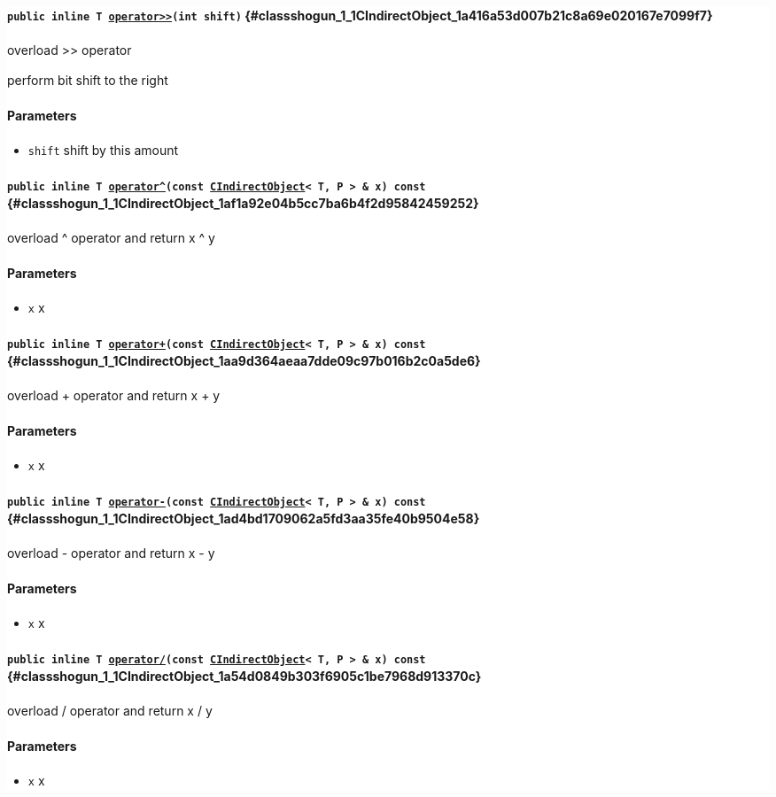 #### `public inline T `[`operator>>`](#classshogun_1_1CIndirectObject_1a416a53d007b21c8a69e020167e7099f7)`(int shift)` {#classshogun_1_1CIndirectObject_1a416a53d007b21c8a69e020167e7099f7}

overload >> operator

perform bit shift to the right

#### Parameters
* `shift` shift by this amount

#### `public inline T `[`operator^`](#classshogun_1_1CIndirectObject_1af1a92e04b5cc7ba6b4f2d95842459252)`(const `[`CIndirectObject`](#classshogun_1_1CIndirectObject)`< T, P > & x) const` {#classshogun_1_1CIndirectObject_1af1a92e04b5cc7ba6b4f2d95842459252}

overload ^ operator and return x ^ y

#### Parameters
* `x` x

#### `public inline T `[`operator+`](#classshogun_1_1CIndirectObject_1aa9d364aeaa7dde09c97b016b2c0a5de6)`(const `[`CIndirectObject`](#classshogun_1_1CIndirectObject)`< T, P > & x) const` {#classshogun_1_1CIndirectObject_1aa9d364aeaa7dde09c97b016b2c0a5de6}

overload + operator and return x + y

#### Parameters
* `x` x

#### `public inline T `[`operator-`](#classshogun_1_1CIndirectObject_1ad4bd1709062a5fd3aa35fe40b9504e58)`(const `[`CIndirectObject`](#classshogun_1_1CIndirectObject)`< T, P > & x) const` {#classshogun_1_1CIndirectObject_1ad4bd1709062a5fd3aa35fe40b9504e58}

overload - operator and return x - y

#### Parameters
* `x` x

#### `public inline T `[`operator/`](#classshogun_1_1CIndirectObject_1a54d0849b303f6905c1be7968d913370c)`(const `[`CIndirectObject`](#classshogun_1_1CIndirectObject)`< T, P > & x) const` {#classshogun_1_1CIndirectObject_1a54d0849b303f6905c1be7968d913370c}

overload / operator and return x / y

#### Parameters
* `x` x
